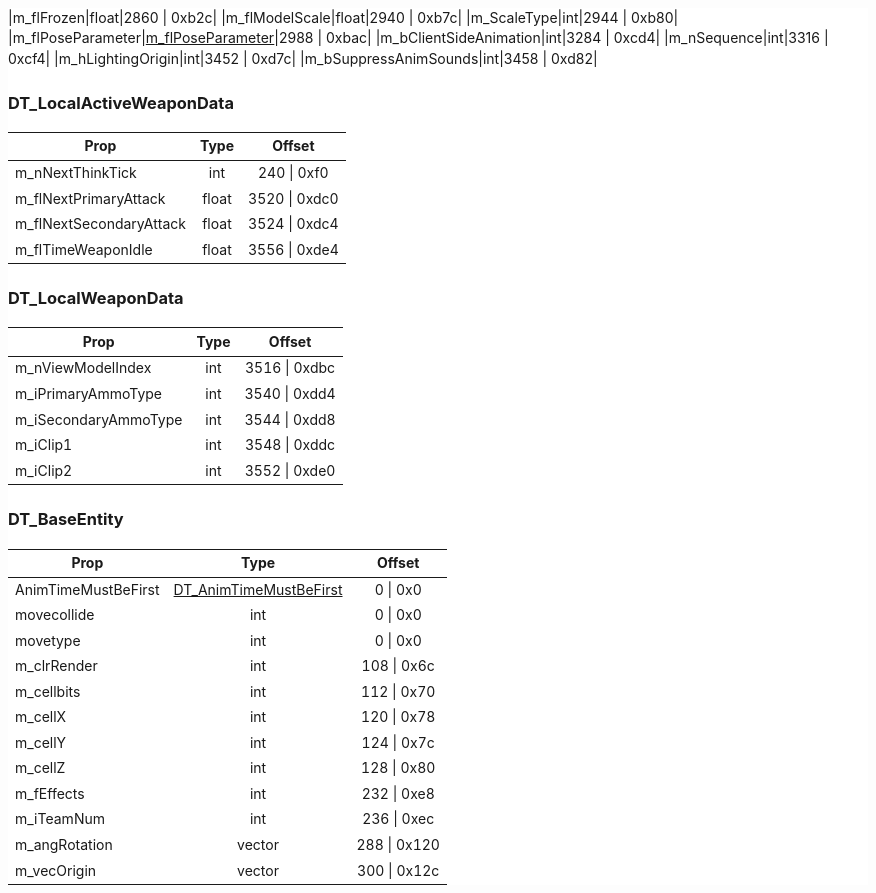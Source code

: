 |m_flFrozen|float|2860 \| 0xb2c|
|m_flModelScale|float|2940 \| 0xb7c|
|m_ScaleType|int|2944 \| 0xb80|
|m_flPoseParameter|[m_flPoseParameter](#m_flposeparameter)|2988 \| 0xbac|
|m_bClientSideAnimation|int|3284 \| 0xcd4|
|m_nSequence|int|3316 \| 0xcf4|
|m_hLightingOrigin|int|3452 \| 0xd7c|
|m_bSuppressAnimSounds|int|3458 \| 0xd82|

### DT_LocalActiveWeaponData

|Prop|Type|Offset|
|---|:-:|:-:|
|m_nNextThinkTick|int|240 \| 0xf0|
|m_flNextPrimaryAttack|float|3520 \| 0xdc0|
|m_flNextSecondaryAttack|float|3524 \| 0xdc4|
|m_flTimeWeaponIdle|float|3556 \| 0xde4|

### DT_LocalWeaponData

|Prop|Type|Offset|
|---|:-:|:-:|
|m_nViewModelIndex|int|3516 \| 0xdbc|
|m_iPrimaryAmmoType|int|3540 \| 0xdd4|
|m_iSecondaryAmmoType|int|3544 \| 0xdd8|
|m_iClip1|int|3548 \| 0xddc|
|m_iClip2|int|3552 \| 0xde0|

### DT_BaseEntity

|Prop|Type|Offset|
|---|:-:|:-:|
|AnimTimeMustBeFirst|[DT_AnimTimeMustBeFirst](#dt_animtimemustbefirst)|0 \| 0x0|
|movecollide|int|0 \| 0x0|
|movetype|int|0 \| 0x0|
|m_clrRender|int|108 \| 0x6c|
|m_cellbits|int|112 \| 0x70|
|m_cellX|int|120 \| 0x78|
|m_cellY|int|124 \| 0x7c|
|m_cellZ|int|128 \| 0x80|
|m_fEffects|int|232 \| 0xe8|
|m_iTeamNum|int|236 \| 0xec|
|m_angRotation|vector|288 \| 0x120|
|m_vecOrigin|vector|300 \| 0x12c|